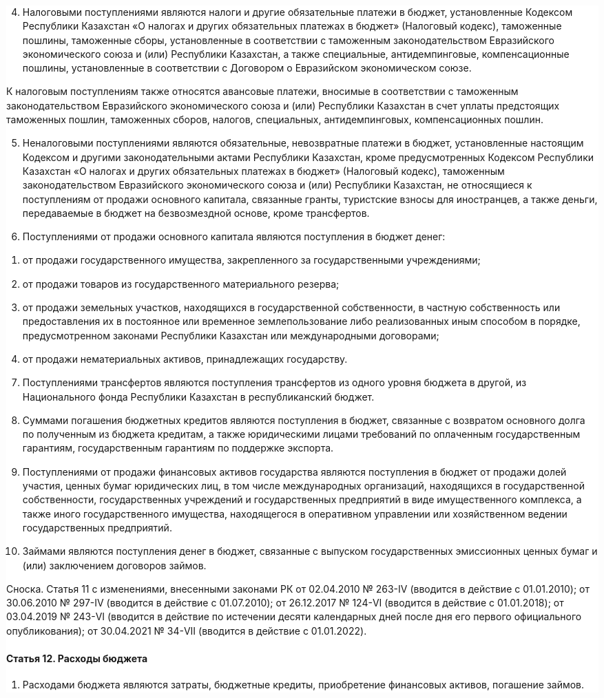4. Налоговыми поступлениями являются налоги и другие обязательные платежи в бюджет, установленные Кодексом Республики Казахстан «О налогах и других обязательных платежах в бюджет» (Налоговый кодекс), таможенные пошлины, таможенные сборы, установленные в соответствии с таможенным законодательством Евразийского экономического союза и (или) Республики Казахстан, а также специальные, антидемпинговые, компенсационные пошлины, установленные в соответствии с Договором о Евразийском экономическом союзе.

К налоговым поступлениям также относятся авансовые платежи, вносимые в соответствии с таможенным законодательством Евразийского экономического союза и (или) Республики Казахстан в счет уплаты предстоящих таможенных пошлин, таможенных сборов, налогов, специальных, антидемпинговых, компенсационных пошлин.

5. Неналоговыми поступлениями являются обязательные, невозвратные платежи в бюджет, установленные настоящим Кодексом и другими законодательными актами Республики Казахстан, кроме предусмотренных Кодексом Республики Казахстан «О налогах и других обязательных платежах в бюджет» (Налоговый кодекс), таможенным законодательством Евразийского экономического союза и (или) Республики Казахстан, не относящиеся к поступлениям от продажи основного капитала, связанные гранты, туристские взносы для иностранцев, а также деньги, передаваемые в бюджет на безвозмездной основе, кроме трансфертов.

6. Поступлениями от продажи основного капитала являются поступления в бюджет денег:

1) от продажи государственного имущества, закрепленного за государственными учреждениями;

2) от продажи товаров из государственного материального резерва;

3) от продажи земельных участков, находящихся в государственной собственности, в частную собственность или предоставления их в постоянное или временное землепользование либо реализованных иным способом в порядке, предусмотренном законами Республики Казахстан или международными договорами;

4) от продажи нематериальных активов, принадлежащих государству.

7. Поступлениями трансфертов являются поступления трансфертов из одного уровня бюджета в другой, из Национального фонда Республики Казахстан в республиканский бюджет.

8. Суммами погашения бюджетных кредитов являются поступления в бюджет, связанные с возвратом основного долга по полученным из бюджета кредитам, а также юридическими лицами требований по оплаченным государственным гарантиям, государственным гарантиям по поддержке экспорта.

9. Поступлениями от продажи финансовых активов государства являются поступления в бюджет от продажи долей участия, ценных бумаг юридических лиц, в том числе международных организаций, находящихся в государственной собственности, государственных учреждений и государственных предприятий в виде имущественного комплекса, а также иного государственного имущества, находящегося в оперативном управлении или хозяйственном ведении государственных предприятий.

10. Займами являются поступления денег в бюджет, связанные с выпуском государственных эмиссионных ценных бумаг и (или) заключением договоров займов.

Сноска. Статья 11 с изменениями, внесенными законами РК от 02.04.2010 № 263-IV (вводится в действие с 01.01.2010); от 30.06.2010 № 297-IV (вводится в действие с 01.07.2010); от 26.12.2017 № 124-VI (вводится в действие с 01.01.2018); от 03.04.2019 № 243-VІ (вводится в действие по истечении десяти календарных дней после дня его первого официального опубликования); от 30.04.2021 № 34-VII (вводится в действие с 01.01.2022).

#### Статья 12. Расходы бюджета

1. Расходами бюджета являются затраты, бюджетные кредиты, приобретение финансовых активов, погашение займов.
